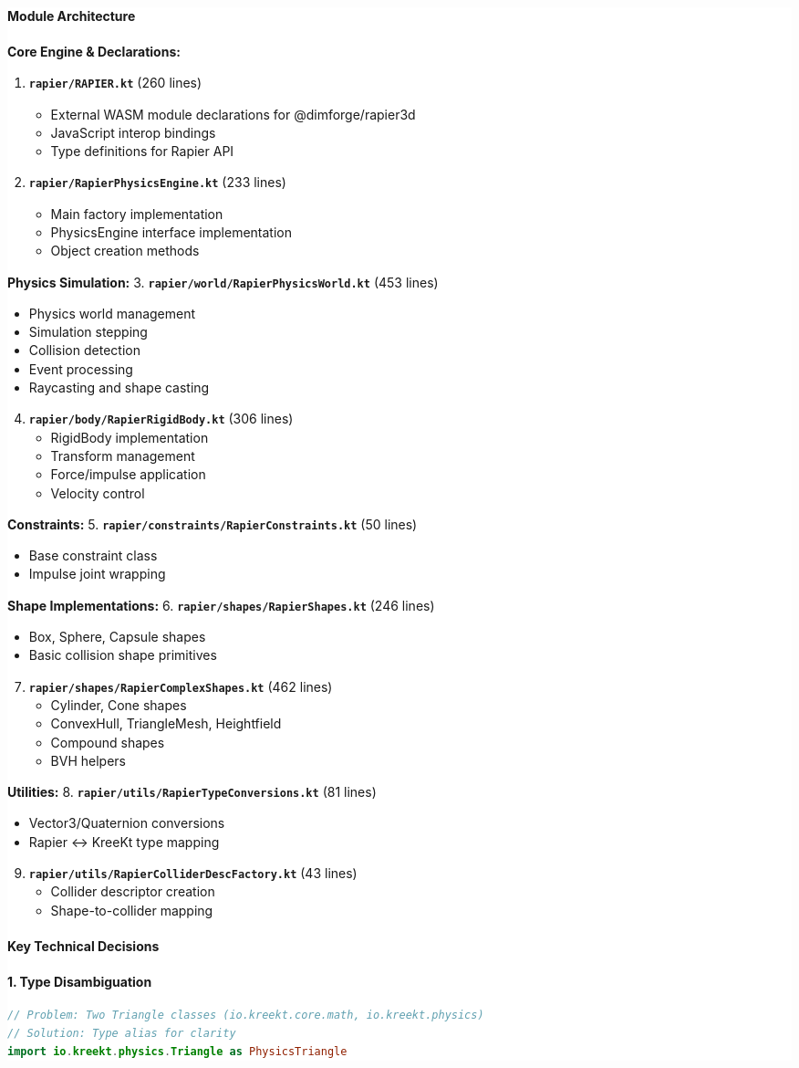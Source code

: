 #### Module Architecture

**Core Engine & Declarations:**
1. **`rapier/RAPIER.kt`** (260 lines)
   - External WASM module declarations for @dimforge/rapier3d
   - JavaScript interop bindings
   - Type definitions for Rapier API

2. **`rapier/RapierPhysicsEngine.kt`** (233 lines)
   - Main factory implementation
   - PhysicsEngine interface implementation
   - Object creation methods

**Physics Simulation:**
3. **`rapier/world/RapierPhysicsWorld.kt`** (453 lines)
   - Physics world management
   - Simulation stepping
   - Collision detection
   - Event processing
   - Raycasting and shape casting

4. **`rapier/body/RapierRigidBody.kt`** (306 lines)
   - RigidBody implementation
   - Transform management
   - Force/impulse application
   - Velocity control

**Constraints:**
5. **`rapier/constraints/RapierConstraints.kt`** (50 lines)
   - Base constraint class
   - Impulse joint wrapping

**Shape Implementations:**
6. **`rapier/shapes/RapierShapes.kt`** (246 lines)
   - Box, Sphere, Capsule shapes
   - Basic collision shape primitives

7. **`rapier/shapes/RapierComplexShapes.kt`** (462 lines)
   - Cylinder, Cone shapes
   - ConvexHull, TriangleMesh, Heightfield
   - Compound shapes
   - BVH helpers

**Utilities:**
8. **`rapier/utils/RapierTypeConversions.kt`** (81 lines)
   - Vector3/Quaternion conversions
   - Rapier ↔ KreeKt type mapping

9. **`rapier/utils/RapierColliderDescFactory.kt`** (43 lines)
   - Collider descriptor creation
   - Shape-to-collider mapping

#### Key Technical Decisions

**1. Type Disambiguation**
```kotlin
// Problem: Two Triangle classes (io.kreekt.core.math, io.kreekt.physics)
// Solution: Type alias for clarity
import io.kreekt.physics.Triangle as PhysicsTriangle
```

